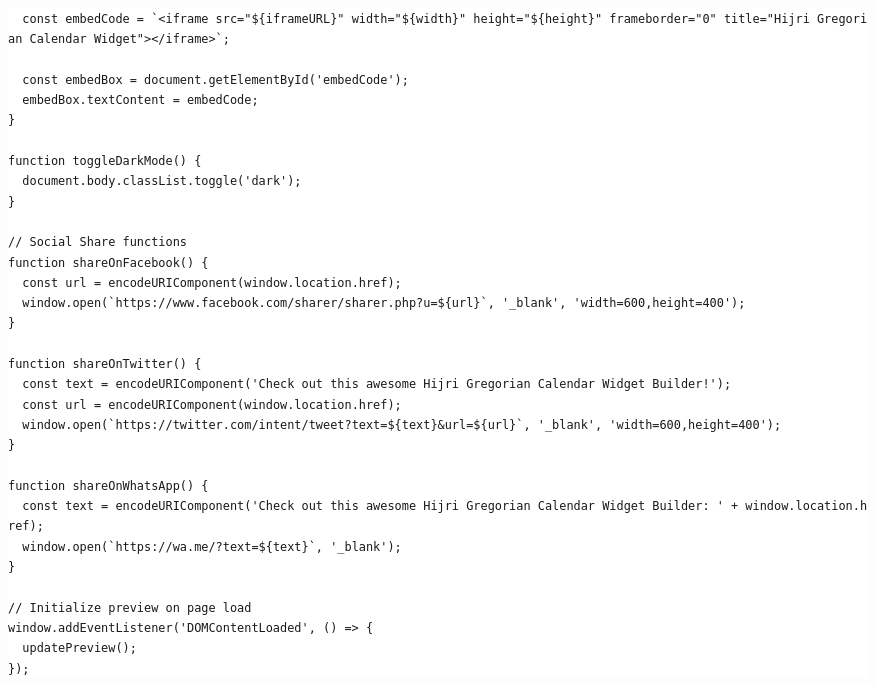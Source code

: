       const embedCode = `<iframe src="${iframeURL}" width="${width}" height="${height}" frameborder="0" title="Hijri Gregorian Calendar Widget"></iframe>`;

      const embedBox = document.getElementById('embedCode');
      embedBox.textContent = embedCode;
    }

    function toggleDarkMode() {
      document.body.classList.toggle('dark');
    }

    // Social Share functions
    function shareOnFacebook() {
      const url = encodeURIComponent(window.location.href);
      window.open(`https://www.facebook.com/sharer/sharer.php?u=${url}`, '_blank', 'width=600,height=400');
    }

    function shareOnTwitter() {
      const text = encodeURIComponent('Check out this awesome Hijri Gregorian Calendar Widget Builder!');
      const url = encodeURIComponent(window.location.href);
      window.open(`https://twitter.com/intent/tweet?text=${text}&url=${url}`, '_blank', 'width=600,height=400');
    }

    function shareOnWhatsApp() {
      const text = encodeURIComponent('Check out this awesome Hijri Gregorian Calendar Widget Builder: ' + window.location.href);
      window.open(`https://wa.me/?text=${text}`, '_blank');
    }

    // Initialize preview on page load
    window.addEventListener('DOMContentLoaded', () => {
      updatePreview();
    });
  </script>
</body>
</html>

